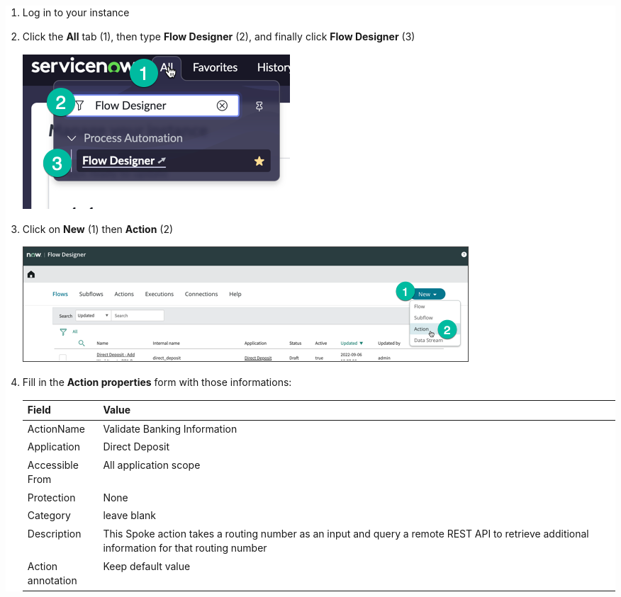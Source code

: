 
1. Log in to your instance
1. Click the **All** tab (1), then type **Flow Designer** (2), and finally click **Flow Designer** (3)

    ![Relative](images/2022-09-06_13-16-37.png)
1. Click on **New** (1) then **Action** (2)

     ![Relative](images/2022-09-06_13-22-19.png)

1. Fill in the **Action properties** form with those informations:

   | Field | Value |
   |-------|-------|
   | ActionName | Validate Banking Information |
   | Application | Direct Deposit |
   | Accessible From | All application scope |
   | Protection | None |
   | Category | leave blank |
   | Description | This Spoke action takes a routing number as an input and query a remote REST API to retrieve additional information for that routing number |
   | Action annotation | Keep default value |
